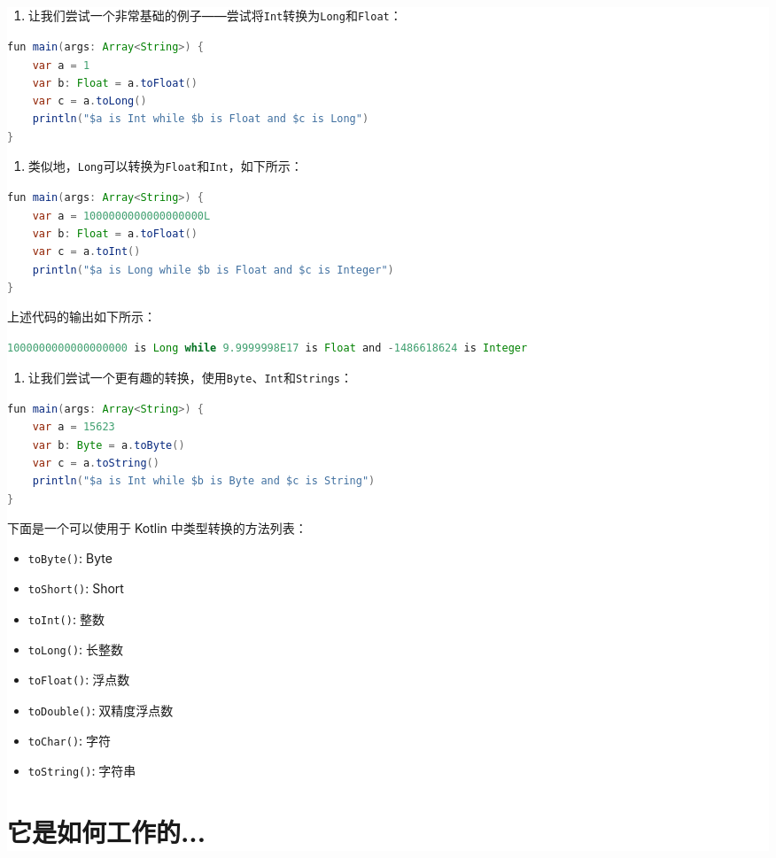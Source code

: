 1.  让我们尝试一个非常基础的例子——尝试将`Int`转换为`Long`和`Float`：

```java
fun main(args: Array<String>) {
    var a = 1
    var b: Float = a.toFloat()
    var c = a.toLong()
    println("$a is Int while $b is Float and $c is Long")
}
```

1.  类似地，`Long`可以转换为`Float`和`Int`，如下所示：

```java
fun main(args: Array<String>) {
    var a = 1000000000000000000L
    var b: Float = a.toFloat()
    var c = a.toInt()
    println("$a is Long while $b is Float and $c is Integer")
}
```

上述代码的输出如下所示：

```java
1000000000000000000 is Long while 9.9999998E17 is Float and -1486618624 is Integer
```

1.  让我们尝试一个更有趣的转换，使用`Byte`、`Int`和`Strings`：

```java
fun main(args: Array<String>) {
    var a = 15623
    var b: Byte = a.toByte()
    var c = a.toString()
    println("$a is Int while $b is Byte and $c is String")
}
```

下面是一个可以使用于 Kotlin 中类型转换的方法列表：

+   `toByte()`: Byte

+   `toShort()`: Short

+   `toInt()`: 整数

+   `toLong()`: 长整数

+   `toFloat()`: 浮点数

+   `toDouble()`: 双精度浮点数

+   `toChar()`: 字符

+   `toString()`: 字符串

# 它是如何工作的...
